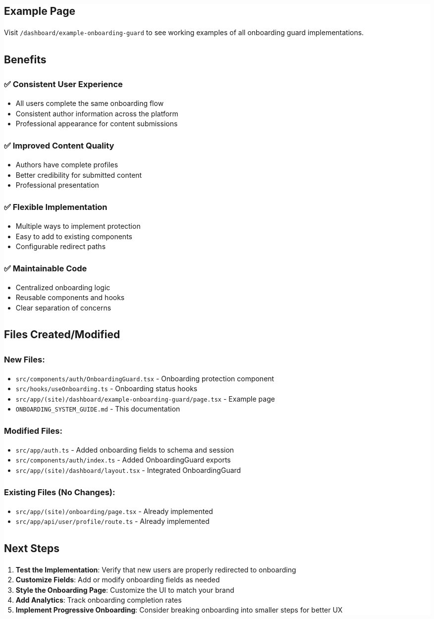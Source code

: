 ## Example Page

Visit `/dashboard/example-onboarding-guard` to see working examples of all onboarding guard implementations.

## Benefits

### ✅ **Consistent User Experience**
- All users complete the same onboarding flow
- Consistent author information across the platform
- Professional appearance for content submissions

### ✅ **Improved Content Quality**
- Authors have complete profiles
- Better credibility for submitted content
- Professional presentation

### ✅ **Flexible Implementation**
- Multiple ways to implement protection
- Easy to add to existing components
- Configurable redirect paths

### ✅ **Maintainable Code**
- Centralized onboarding logic
- Reusable components and hooks
- Clear separation of concerns

## Files Created/Modified

### New Files:
- `src/components/auth/OnboardingGuard.tsx` - Onboarding protection component
- `src/hooks/useOnboarding.ts` - Onboarding status hooks
- `src/app/(site)/dashboard/example-onboarding-guard/page.tsx` - Example page
- `ONBOARDING_SYSTEM_GUIDE.md` - This documentation

### Modified Files:
- `src/app/auth.ts` - Added onboarding fields to schema and session
- `src/components/auth/index.ts` - Added OnboardingGuard exports
- `src/app/(site)/dashboard/layout.tsx` - Integrated OnboardingGuard

### Existing Files (No Changes):
- `src/app/(site)/onboarding/page.tsx` - Already implemented
- `src/app/api/user/profile/route.ts` - Already implemented

## Next Steps

1. **Test the Implementation**: Verify that new users are properly redirected to onboarding
2. **Customize Fields**: Add or modify onboarding fields as needed
3. **Style the Onboarding Page**: Customize the UI to match your brand
4. **Add Analytics**: Track onboarding completion rates
5. **Implement Progressive Onboarding**: Consider breaking onboarding into smaller steps for better UX 
